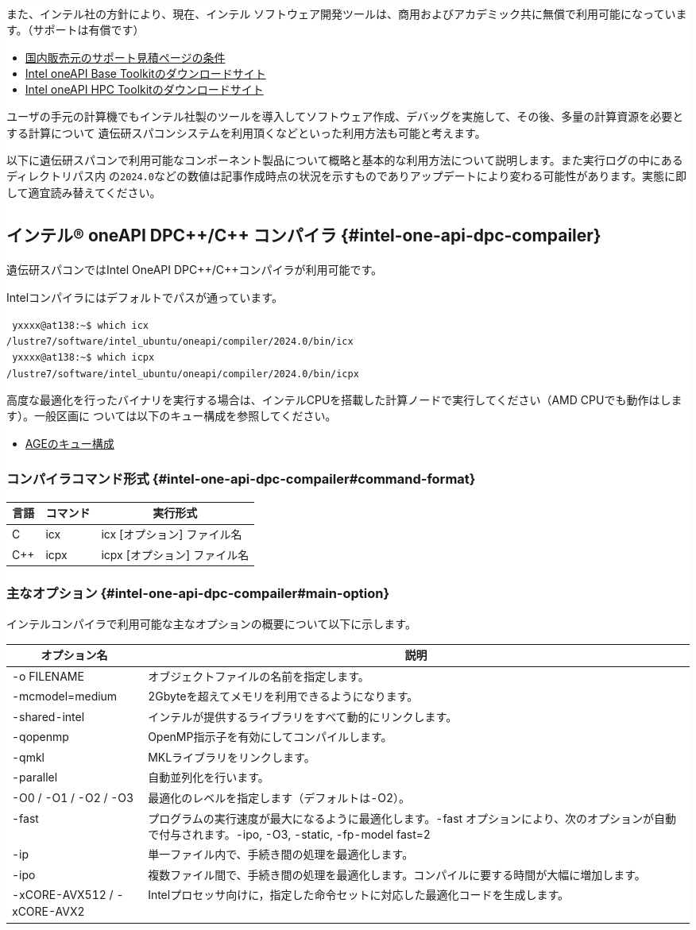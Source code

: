 また、インテル社の方針により、現在、インテル ソフトウェア開発ツールは、商用およびアカデミック共に無償で利用可能になっています。（サポートは有償です）

- [国内販売元のサポート見積ページの条件](https://www.xlsoft.com/jp/products/intel/purchase/prices.html?type=ac)
- [Intel oneAPI Base Toolkitのダウンロードサイト](https://www.intel.com/content/www/us/en/developer/tools/oneapi/base-toolkit-download.html)
- [Intel oneAPI HPC Toolkitのダウンロードサイト](https://www.intel.com/content/www/us/en/developer/tools/oneapi/hpc-toolkit-download.html)

ユーザの手元の計算機でもインテル社製のツールを導入してソフトウェア作成、デバッグを実施して、その後、多量の計算資源を必要とする計算について
遺伝研スパコンシステムを利用頂くなどといった利用方法も可能と考えます。

以下に遺伝研スパコンで利用可能なコンポーネント製品について概略と基本的な利用方法について説明します。また実行ログの中にあるディレクトリパス内
の`2024.0`などの数値は記事作成時点の状況を示すものでありアップデートにより変わる可能性があります。実態に即して適宜読み替えてください。


## インテル® oneAPI DPC++/C++ コンパイラ {#intel-one-api-dpc-compailer}

遺伝研スパコンではIntel OneAPI DPC++/C++コンパイラが利用可能です。


Intelコンパイラにはデフォルトでパスが通っています。

```
 yxxxx@at138:~$ which icx
/lustre7/software/intel_ubuntu/oneapi/compiler/2024.0/bin/icx
 yxxxx@at138:~$ which icpx
/lustre7/software/intel_ubuntu/oneapi/compiler/2024.0/bin/icpx
```

高度な最適化を行ったバイナリを実行する場合は、インテルCPUを搭載した計算ノードで実行してください（AMD CPUでも動作はします）。一般区画に
ついては以下のキュー構成を参照してください。

- [AGEのキュー構成](/guides/old_docs/general_analysis_division/ga_grid_engine_queue_old/)

### コンパイラコマンド形式 {#intel-one-api-dpc-compailer#command-format}

|言語 |コマンド |実行形式|
|-----|--------|-------|
|C  | icx    | icx [オプション] ファイル名 |
|C++  | icpx    | icpx [オプション] ファイル名 |

### 主なオプション {#intel-one-api-dpc-compailer#main-option}

インテルコンパイラで利用可能な主なオプションの概要について以下に示します。

| オプション名 |説明|
|-------------|----|
|-o FILENAME | オブジェクトファイルの名前を指定します。 |
|-mcmodel=medium|2Gbyteを超えてメモリを利用できるようになります。|
|-shared-intel|インテルが提供するライブラリをすべて動的にリンクします。|
|-qopenmp | OpenMP指示子を有効にしてコンパイルします。|
|-qmkl | MKLライブラリをリンクします。 |
|-parallel | 自動並列化を行います。|
|-O0 / -O1 / -O2 / -O3 |最適化のレベルを指定します（デフォルトは-O2）。|
|-fast|プログラムの実行速度が最大になるように最適化します。-fast オプションにより、次のオプションが自動で付与されます。-ipo, -O3, -static, -fp-model fast=2  |
|-ip| 単一ファイル内で、手続き間の処理を最適化します。|
|-ipo| 複数ファイル間で、手続き間の処理を最適化します。コンパイルに要する時間が大幅に増加します。|
|-xCORE-AVX512  /  -xCORE-AVX2 |Intelプロセッサ向けに，指定した命令セットに対応した最適化コードを生成します。|